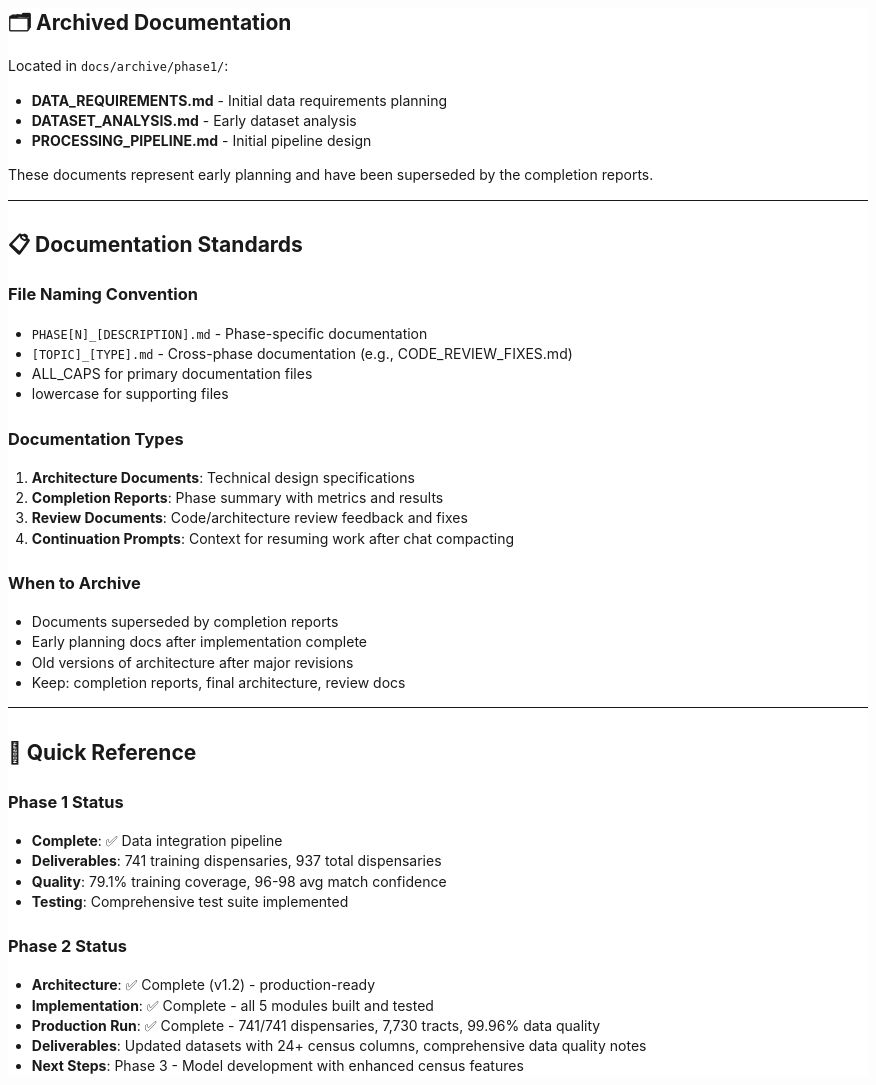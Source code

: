 ## 🗂️ Archived Documentation

Located in `docs/archive/phase1/`:

- **DATA_REQUIREMENTS.md** - Initial data requirements planning
- **DATASET_ANALYSIS.md** - Early dataset analysis
- **PROCESSING_PIPELINE.md** - Initial pipeline design

These documents represent early planning and have been superseded by the completion reports.

---

## 📋 Documentation Standards

### File Naming Convention
- `PHASE[N]_[DESCRIPTION].md` - Phase-specific documentation
- `[TOPIC]_[TYPE].md` - Cross-phase documentation (e.g., CODE_REVIEW_FIXES.md)
- ALL_CAPS for primary documentation files
- lowercase for supporting files

### Documentation Types

1. **Architecture Documents**: Technical design specifications
2. **Completion Reports**: Phase summary with metrics and results
3. **Review Documents**: Code/architecture review feedback and fixes
4. **Continuation Prompts**: Context for resuming work after chat compacting

### When to Archive
- Documents superseded by completion reports
- Early planning docs after implementation complete
- Old versions of architecture after major revisions
- Keep: completion reports, final architecture, review docs

---

## 🎯 Quick Reference

### Phase 1 Status
- **Complete**: ✅ Data integration pipeline
- **Deliverables**: 741 training dispensaries, 937 total dispensaries
- **Quality**: 79.1% training coverage, 96-98 avg match confidence
- **Testing**: Comprehensive test suite implemented

### Phase 2 Status
- **Architecture**: ✅ Complete (v1.2) - production-ready
- **Implementation**: ✅ Complete - all 5 modules built and tested
- **Production Run**: ✅ Complete - 741/741 dispensaries, 7,730 tracts, 99.96% data quality
- **Deliverables**: Updated datasets with 24+ census columns, comprehensive data quality notes
- **Next Steps**: Phase 3 - Model development with enhanced census features
